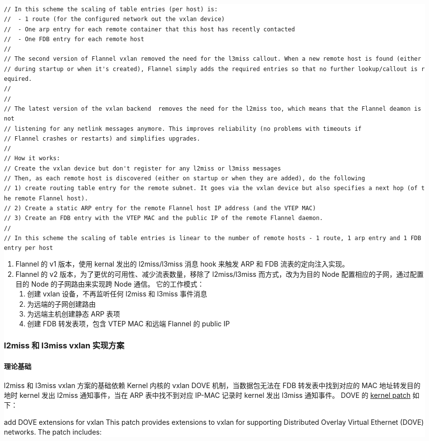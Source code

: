 ```text
// In this scheme the scaling of table entries (per host) is:
//  - 1 route (for the configured network out the vxlan device)
//  - One arp entry for each remote container that this host has recently contacted
//  - One FDB entry for each remote host
//
// The second version of Flannel vxlan removed the need for the l3miss callout. When a new remote host is found (either
// during startup or when it's created), Flannel simply adds the required entries so that no further lookup/callout is required.
//
//
// The latest version of the vxlan backend  removes the need for the l2miss too, which means that the Flannel deamon is not
// listening for any netlink messages anymore. This improves reliability (no problems with timeouts if
// Flannel crashes or restarts) and simplifies upgrades.
//
// How it works:
// Create the vxlan device but don't register for any l2miss or l3miss messages
// Then, as each remote host is discovered (either on startup or when they are added), do the following
// 1) create routing table entry for the remote subnet. It goes via the vxlan device but also specifies a next hop (of the remote Flannel host).
// 2) Create a static ARP entry for the remote Flannel host IP address (and the VTEP MAC)
// 3) Create an FDB entry with the VTEP MAC and the public IP of the remote Flannel daemon.
//
// In this scheme the scaling of table entries is linear to the number of remote hosts - 1 route, 1 arp entry and 1 FDB entry per host
```

1. Flannel 的 v1 版本，使用 kernal 发出的 l2miss/l3miss 消息 hook 来触发 ARP 和 FDB 流表的定向注入实现。
2. Flannel 的 v2 版本，为了更优的可用性、减少流表数量，移除了 l2miss/l3miss 而方式，改为为目的 Node 配置相应的子网，通过配置目的 Node 的子网路由来实现跨 Node 通信。
  它的工作模式：
    1. 创建 vxlan 设备，不再监听任何 l2miss 和 l3miss 事件消息
    2. 为远端的子网创建路由
    3. 为远端主机创建静态 ARP 表项
    4. 创建 FDB 转发表项，包含 VTEP MAC 和远端 Flannel 的 public IP

### l2miss 和 l3miss vxlan 实现方案

#### 理论基础

l2miss 和 l3miss vxlan 方案的基础依赖 Kernel 内核的 vxlan DOVE 机制，当数据包无法在 FDB 转发表中找到对应的 MAC 地址转发目的地时 kernel 发出 l2miss 通知事件，当在 ARP 表中找不到对应 IP-MAC 记录时 kernel 发出 l3miss 通知事件。 DOVE 的 [kernel patch](https://git.kernel.org/cgit/linux/kernel/git/torvalds/linux.git/commit/?id=e4f67addf158f98f8197e08974966b18480dc751) 如下：

add DOVE extensions for vxlan
This patch provides extensions to vxlan for supporting Distributed Overlay Virtual Ethernet (DOVE) networks. The patch includes:
